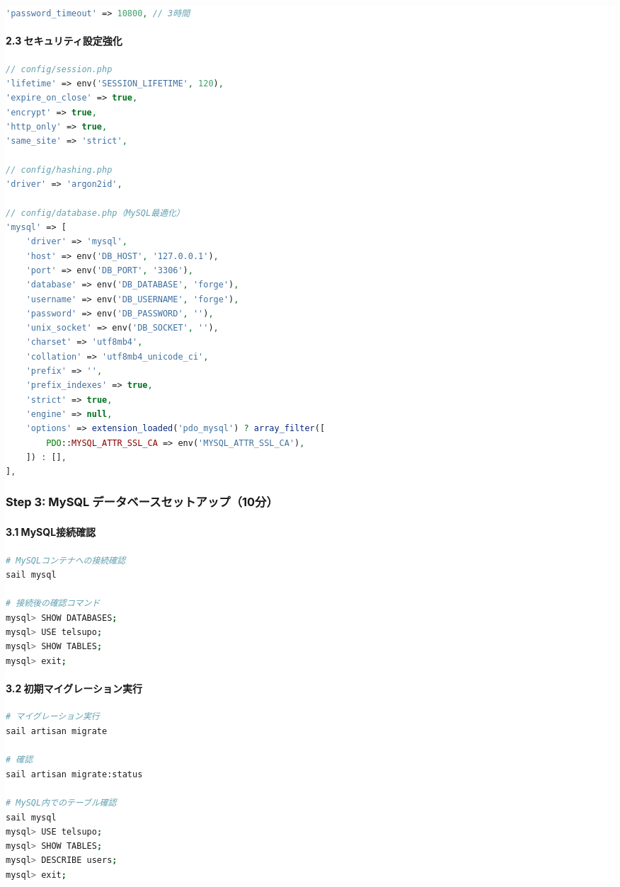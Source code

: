 ```php
'password_timeout' => 10800, // 3時間
```

#### 2.3 セキュリティ設定強化
```php
// config/session.php
'lifetime' => env('SESSION_LIFETIME', 120),
'expire_on_close' => true,
'encrypt' => true,
'http_only' => true,
'same_site' => 'strict',

// config/hashing.php
'driver' => 'argon2id',

// config/database.php（MySQL最適化）
'mysql' => [
    'driver' => 'mysql',
    'host' => env('DB_HOST', '127.0.0.1'),
    'port' => env('DB_PORT', '3306'),
    'database' => env('DB_DATABASE', 'forge'),
    'username' => env('DB_USERNAME', 'forge'),
    'password' => env('DB_PASSWORD', ''),
    'unix_socket' => env('DB_SOCKET', ''),
    'charset' => 'utf8mb4',
    'collation' => 'utf8mb4_unicode_ci',
    'prefix' => '',
    'prefix_indexes' => true,
    'strict' => true,
    'engine' => null,
    'options' => extension_loaded('pdo_mysql') ? array_filter([
        PDO::MYSQL_ATTR_SSL_CA => env('MYSQL_ATTR_SSL_CA'),
    ]) : [],
],
```

### Step 3: MySQL データベースセットアップ（10分）

#### 3.1 MySQL接続確認
```bash
# MySQLコンテナへの接続確認
sail mysql

# 接続後の確認コマンド
mysql> SHOW DATABASES;
mysql> USE telsupo;
mysql> SHOW TABLES;
mysql> exit;
```

#### 3.2 初期マイグレーション実行
```bash
# マイグレーション実行
sail artisan migrate

# 確認
sail artisan migrate:status

# MySQL内でのテーブル確認
sail mysql
mysql> USE telsupo;
mysql> SHOW TABLES;
mysql> DESCRIBE users;
mysql> exit;
```